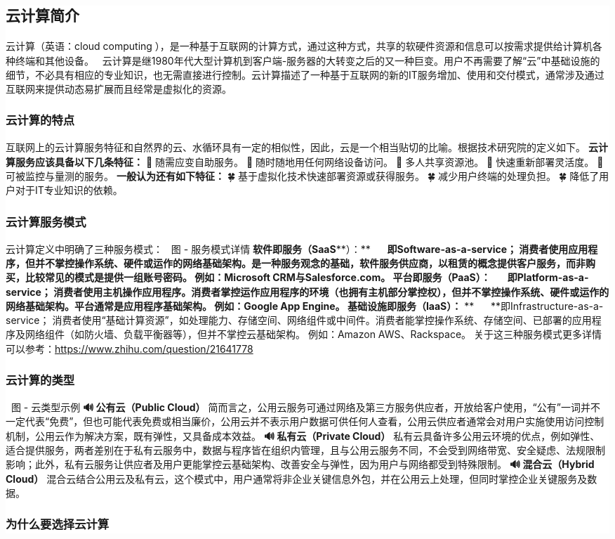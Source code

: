 ## 云计算简介


云计算（英语：cloud computing ），是一种基于互联网的计算方式，通过这种方式，共享的软硬件资源和信息可以按需求提供给计算机各种终端和其他设备。
&nbsp;<img src="https://images2017.cnblogs.com/blog/1190037/201801/1190037-20180127174019272-614459598.png" alt="">
云计算是继1980年代大型计算机到客户端-服务器的大转变之后的又一种巨变。用户不再需要了解“云”中基础设施的细节，不必具有相应的专业知识，也无需直接进行控制。云计算描述了一种基于互联网的新的IT服务增加、使用和交付模式，通常涉及通过互联网来提供动态易扩展而且经常是虚拟化的资源。
### 云计算的特点


互联网上的云计算服务特征和自然界的云、水循环具有一定的相似性，因此，云是一个相当贴切的比喻。根据技术研究院的定义如下。
**云计算服务应该具备以下几条特征：**
🥦 随需应变自助服务。
🥦 随时随地用任何网络设备访问。
🥦 多人共享资源池。
🥦 快速重新部署灵活度。
🥦 可被监控与量测的服务。
**一般认为还有如下特征：**
🍀 基于虚拟化技术快速部署资源或获得服务。
🍀 减少用户终端的处理负担。
🍀 降低了用户对于IT专业知识的依赖。
### 云计算服务模式


云计算定义中明确了三种服务模式：
&nbsp;<img src="https://images2017.cnblogs.com/blog/1190037/201801/1190037-20180127174029490-1843732919.png" alt="">
图 - 服务模式详情
**软件即服务（SaaS****）：**
**&nbsp;&nbsp;&nbsp;&nbsp;&nbsp; **即Software-as-a-service；
消费者使用应用程序，但并不掌控操作系统、硬件或运作的网络基础架构。是一种服务观念的基础，软件服务供应商，以租赁的概念提供客户服务，而非购买，比较常见的模式是提供一组账号密码。
例如：Microsoft CRM与Salesforce.com。
**平台即服务（PaaS****）：**
**&nbsp;&nbsp;&nbsp;&nbsp;&nbsp; **即Platform-as-a-service；
消费者使用主机操作应用程序。消费者掌控运作应用程序的环境（也拥有主机部分掌控权），但并不掌控操作系统、硬件或运作的网络基础架构。平台通常是应用程序基础架构。
例如：Google App Engine。
**基础设施即服务（IaaS****）：**
**&nbsp;&nbsp;&nbsp;&nbsp;&nbsp; **即Infrastructure-as-a-service；
消费者使用“基础计算资源”，如处理能力、存储空间、网络组件或中间件。消费者能掌控操作系统、存储空间、已部署的应用程序及网络组件（如防火墙、负载平衡器等），但并不掌控云基础架构。
例如：Amazon AWS、Rackspace。
关于这三种服务模式更多详情可以参考：<a href="https://www.zhihu.com/question/21641778">https://www.zhihu.com/question/21641778</a>
### 云计算的类型


&nbsp;<img src="https://images2017.cnblogs.com/blog/1190037/201801/1190037-20180127174039553-242648718.png" alt="">
图 - 云类型示例
**🔊 ****公有云（Public Cloud****）**
简而言之，公用云服务可通过网络及第三方服务供应者，开放给客户使用，“公有”一词并不一定代表“免费”，但也可能代表免费或相当廉价，公用云并不表示用户数据可供任何人查看，公用云供应者通常会对用户实施使用访问控制机制，公用云作为解决方案，既有弹性，又具备成本效益。
**🔊 ****私有云（Private Cloud****）**
私有云具备许多公用云环境的优点，例如弹性、适合提供服务，两者差别在于私有云服务中，数据与程序皆在组织内管理，且与公用云服务不同，不会受到网络带宽、安全疑虑、法规限制影响；此外，私有云服务让供应者及用户更能掌控云基础架构、改善安全与弹性，因为用户与网络都受到特殊限制。
**🔊 ****混合云（Hybrid Cloud****）**
混合云结合公用云及私有云，这个模式中，用户通常将非企业关键信息外包，并在公用云上处理，但同时掌控企业关键服务及数据。
### 为什么要选择云计算
